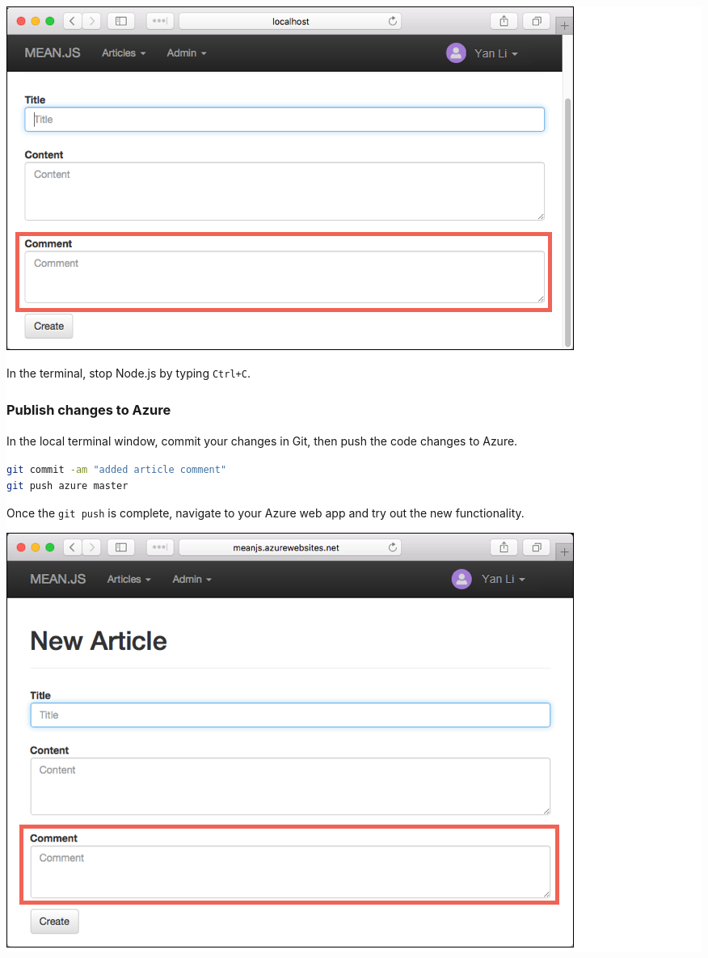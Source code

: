 ![Added comment field to Articles](./media/app-service-web-tutorial-nodejs-mongodb-app/added-comment-field.png)

In the terminal, stop Node.js by typing `Ctrl+C`. 

### Publish changes to Azure

In the local terminal window, commit your changes in Git, then push the code changes to Azure.

```bash
git commit -am "added article comment"
git push azure master
```

Once the `git push` is complete, navigate to your Azure web app and try out the new functionality.

![Model and database changes published to Azure](media/app-service-web-tutorial-nodejs-mongodb-app/added-comment-field-published.png)
